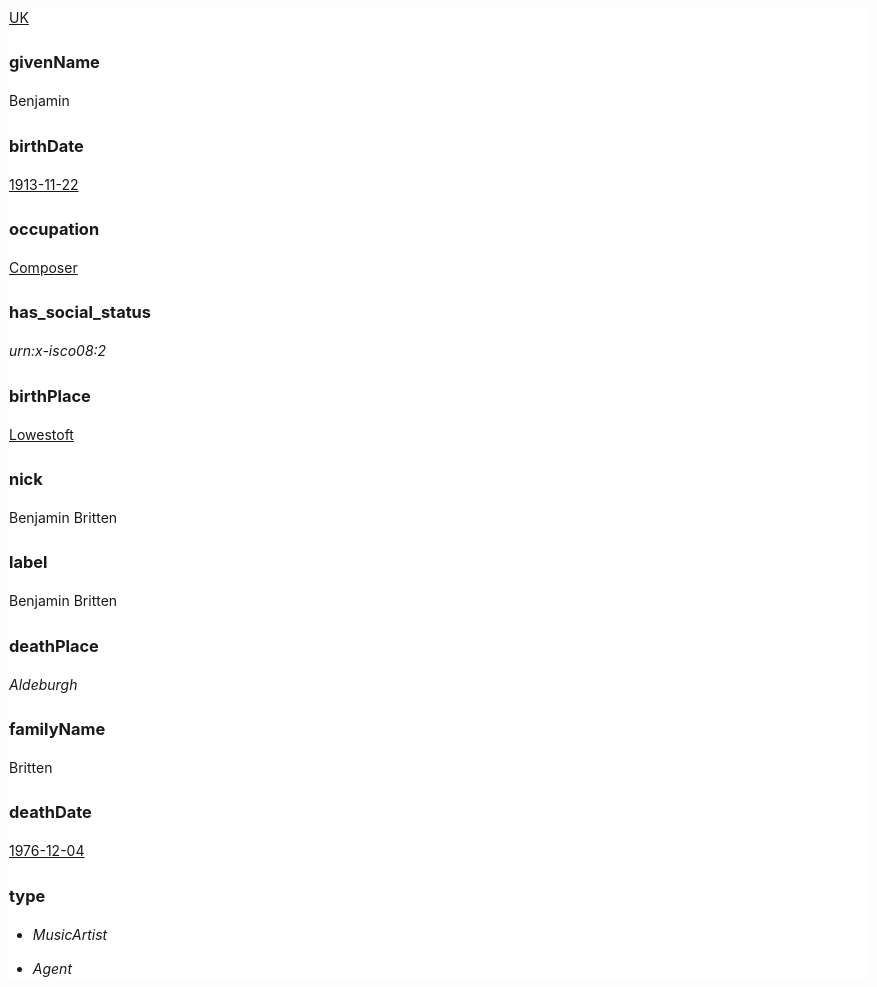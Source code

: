 
[UK](#UK)

### givenName


Benjamin

### birthDate


[1913-11-22](#1913-11-22)

### occupation


[Composer](#Composer)

### has_social_status


*urn:x-isco08:2*

### birthPlace


[Lowestoft](#Lowestoft)

### nick


Benjamin Britten

### label


Benjamin Britten

### deathPlace


*Aldeburgh*

### familyName


Britten

### deathDate


[1976-12-04](#1976-12-04)

### type

 - *MusicArtist*

 - *Agent*
